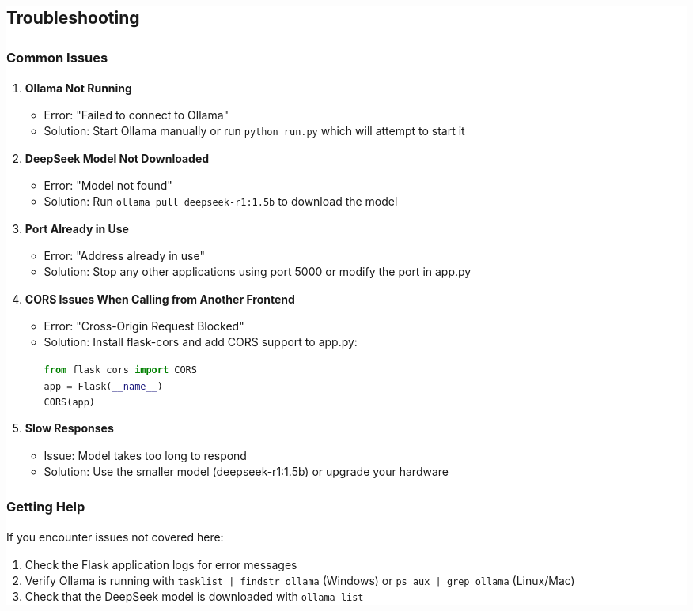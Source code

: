 ## Troubleshooting

### Common Issues

1. **Ollama Not Running**
   - Error: "Failed to connect to Ollama"
   - Solution: Start Ollama manually or run `python run.py` which will attempt to start it

2. **DeepSeek Model Not Downloaded**
   - Error: "Model not found"
   - Solution: Run `ollama pull deepseek-r1:1.5b` to download the model

3. **Port Already in Use**
   - Error: "Address already in use"
   - Solution: Stop any other applications using port 5000 or modify the port in app.py

4. **CORS Issues When Calling from Another Frontend**
   - Error: "Cross-Origin Request Blocked"
   - Solution: Install flask-cors and add CORS support to app.py:
     ```python
     from flask_cors import CORS
     app = Flask(__name__)
     CORS(app)
     ```

5. **Slow Responses**
   - Issue: Model takes too long to respond
   - Solution: Use the smaller model (deepseek-r1:1.5b) or upgrade your hardware

### Getting Help

If you encounter issues not covered here:

1. Check the Flask application logs for error messages
2. Verify Ollama is running with `tasklist | findstr ollama` (Windows) or `ps aux | grep ollama` (Linux/Mac)
3. Check that the DeepSeek model is downloaded with `ollama list` 
